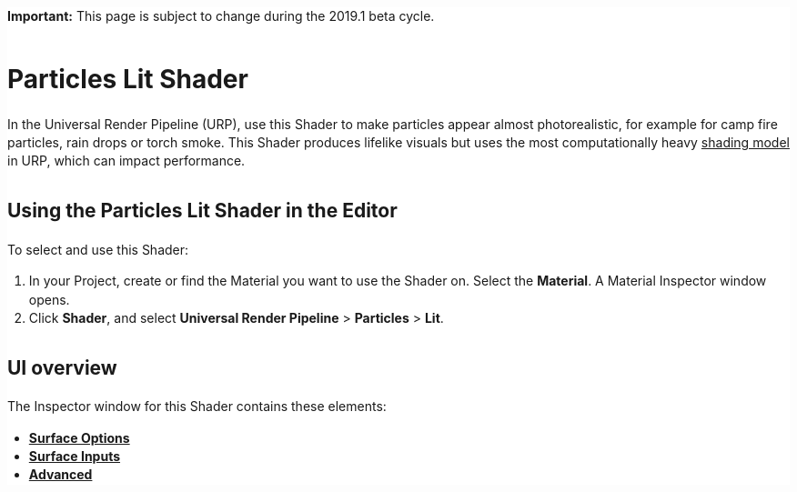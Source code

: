 **Important:** This page is subject to change during the 2019.1 beta cycle.

# Particles Lit Shader

In the Universal Render Pipeline (URP), use this Shader to make particles appear almost photorealistic, for example for camp fire particles, rain drops or torch smoke. This Shader produces lifelike visuals but uses the most computationally heavy [shading model](shading-model.md) in URP, which can impact performance.

## Using the Particles Lit Shader in the Editor

To select and use this Shader:

1. In your Project, create or find the Material you want to use the Shader on.  Select the __Material__. A Material Inspector window opens.
2. Click __Shader__, and select __Universal Render Pipeline__ > __Particles__ > __Lit__.

## UI overview

The Inspector window for this Shader contains these elements:

- __[Surface Options](#surface-options)__
- __[Surface Inputs](#surface-inputs)__
- __[Advanced](#advanced)__
